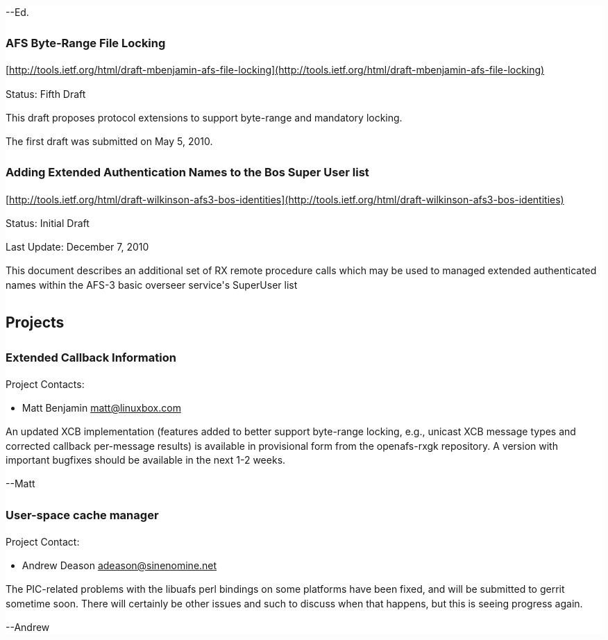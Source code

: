 \--Ed.

### AFS Byte-Range File Locking

[http://tools.ietf.org/html/draft-mbenjamin-afs-file-locking](http://tools.ietf.org/html/draft-mbenjamin-afs-file-locking)

Status: Fifth Draft

This draft proposes protocol extensions to support byte-range and
mandatory locking.

The first draft was submitted on May 5, 2010.

### Adding Extended Authentication Names to the Bos Super User list

[http://tools.ietf.org/html/draft-wilkinson-afs3-bos-identities](http://tools.ietf.org/html/draft-wilkinson-afs3-bos-identities)

Status: Initial Draft

Last Update: December 7, 2010

This document describes an additional set of RX remote procedure calls
which may be used to managed extended authenticated names within the AFS-3
basic overseer service's SuperUser list

## Projects

### Extended Callback Information

Project Contacts:

- Matt Benjamin <matt@linuxbox.com>

An updated XCB implementation (features added to better support byte-range
locking, e.g., unicast XCB message types and corrected callback
per-message results) is available in provisional form from the
openafs-rxgk repository.  A version with important bugfixes should be
available in the next 1-2 weeks.

\--Matt

### User-space cache manager

Project Contact:

- Andrew Deason <adeason@sinenomine.net>

The PIC-related problems with the libuafs perl bindings on some
platforms have been fixed, and will be submitted to gerrit sometime
soon. There will certainly be other issues and such to discuss when that
happens, but this is seeing progress again.

\--Andrew
